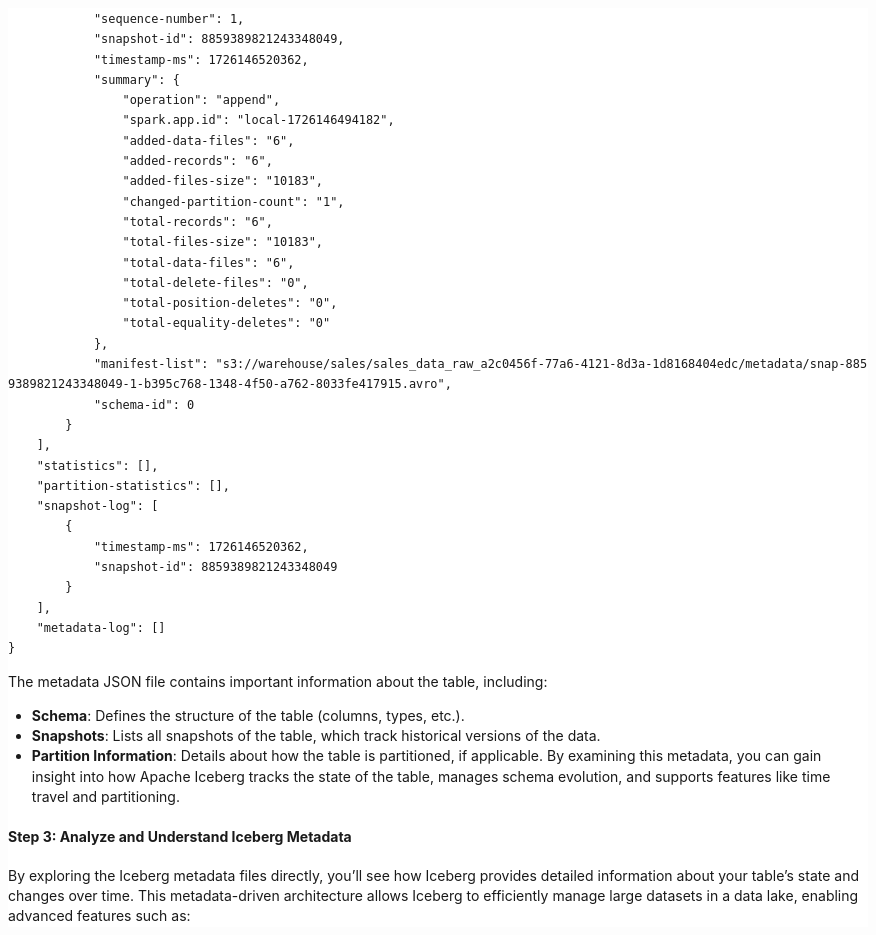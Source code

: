 ```
            "sequence-number": 1,
            "snapshot-id": 8859389821243348049,
            "timestamp-ms": 1726146520362,
            "summary": {
                "operation": "append",
                "spark.app.id": "local-1726146494182",
                "added-data-files": "6",
                "added-records": "6",
                "added-files-size": "10183",
                "changed-partition-count": "1",
                "total-records": "6",
                "total-files-size": "10183",
                "total-data-files": "6",
                "total-delete-files": "0",
                "total-position-deletes": "0",
                "total-equality-deletes": "0"
            },
            "manifest-list": "s3://warehouse/sales/sales_data_raw_a2c0456f-77a6-4121-8d3a-1d8168404edc/metadata/snap-8859389821243348049-1-b395c768-1348-4f50-a762-8033fe417915.avro",
            "schema-id": 0
        }
    ],
    "statistics": [],
    "partition-statistics": [],
    "snapshot-log": [
        {
            "timestamp-ms": 1726146520362,
            "snapshot-id": 8859389821243348049
        }
    ],
    "metadata-log": []
}

```


The metadata JSON file contains important information about the table, including:

*   **Schema**: Defines the structure of the table (columns, types, etc.).
*   **Snapshots**: Lists all snapshots of the table, which track historical versions of the data.
*   **Partition Information**: Details about how the table is partitioned, if applicable. By examining this metadata, you can gain insight into how Apache Iceberg tracks the state of the table, manages schema evolution, and supports features like time travel and partitioning.

#### [](https://dev.to/alexmercedcoder/hands-on-with-apache-iceberg-on-your-laptop-deep-dive-with-apache-spark-nessie-minio-dremio-polars-and-seaborn-2hgk#step-3-analyze-and-understand-iceberg-metadata)Step 3: Analyze and Understand Iceberg Metadata

By exploring the Iceberg metadata files directly, you’ll see how Iceberg provides detailed information about your table’s state and changes over time. This metadata-driven architecture allows Iceberg to efficiently manage large datasets in a data lake, enabling advanced features such as:
